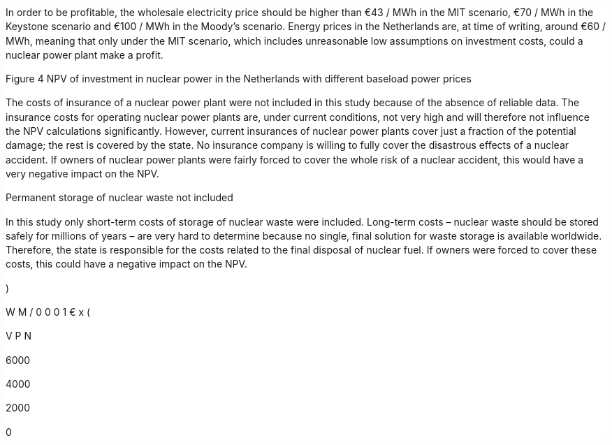 In order to be profitable, the wholesale electricity price should be
higher than €43 / MWh in the MIT scenario, €70 / MWh in the
Keystone scenario and €100 / MWh in the Moody’s scenario. Energy
prices in the Netherlands are, at time of writing, around €60 / MWh,
meaning that only under the MIT scenario, which includes
unreasonable low assumptions on investment costs, could a nuclear
power plant make a profit.

Figure 4 NPV of investment in nuclear power in the
Netherlands with different baseload power prices

The costs of insurance of a nuclear power plant were not included in
this study because of the absence of reliable data. The insurance
costs for operating nuclear power plants are, under current
conditions, not very high and will therefore not influence the NPV
calculations significantly. However, current insurances of nuclear
power plants cover just a fraction of the potential damage; the rest is
covered by the state. No insurance company is willing to fully cover
the disastrous effects of a nuclear accident. If owners of nuclear
power plants were fairly forced to cover the whole risk of a nuclear
accident, this would have a very negative impact on the NPV.

Permanent storage of nuclear waste not included

In this study only short-term costs of storage of nuclear waste were
included. Long-term costs – nuclear waste should be stored safely for
millions of years – are very hard to determine because no single, final
solution for waste storage is available worldwide. Therefore, the state
is responsible for the costs related to the final disposal of nuclear fuel.
If owners were forced to cover these costs, this could have a negative
impact on the NPV.

)

W
M
/
0
0
0
1
€
x
(

V
P
N

6000

4000

2000

0
